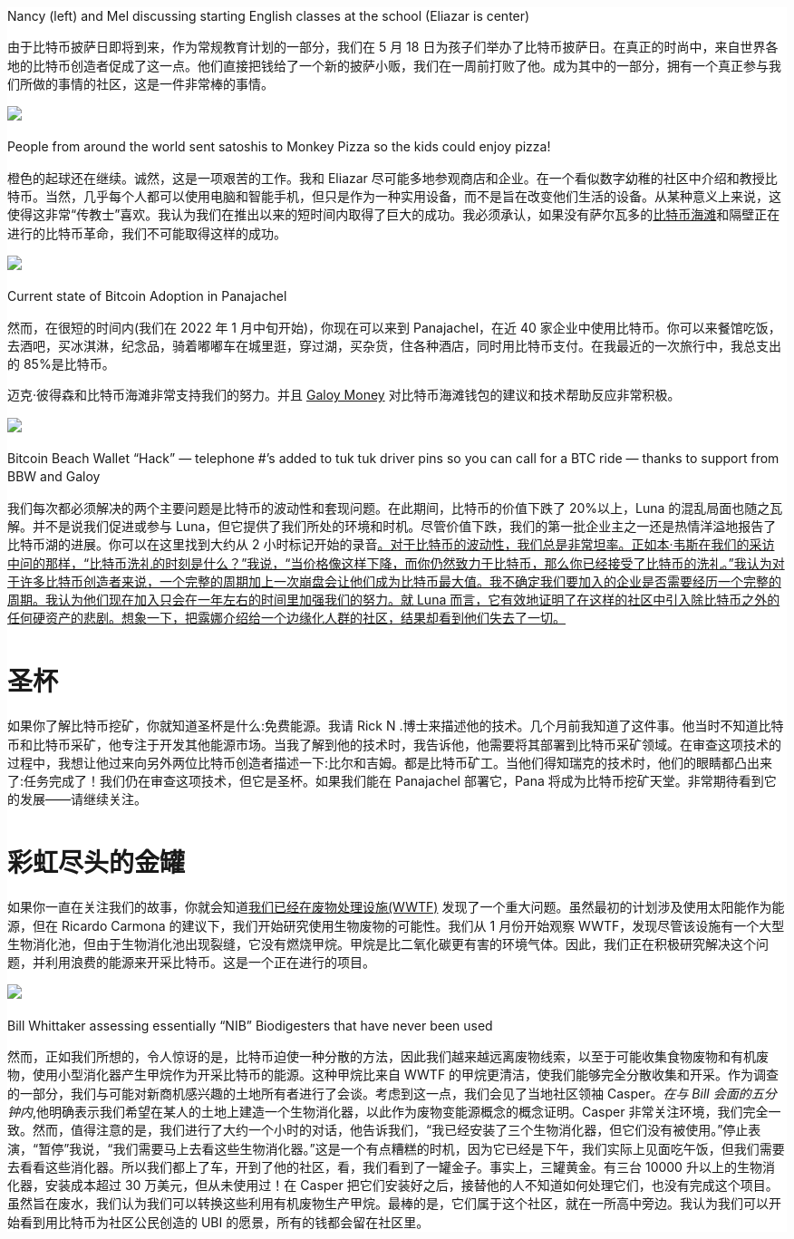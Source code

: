 Nancy (left) and Mel discussing starting English classes at the school (Eliazar is center)

由于比特币披萨日即将到来，作为常规教育计划的一部分，我们在 5 月 18 日为孩子们举办了比特币披萨日。在真正的时尚中，来自世界各地的比特币创造者促成了这一点。他们直接把钱给了一个新的披萨小贩，我们在一周前打败了他。成为其中的一部分，拥有一个真正参与我们所做的事情的社区，这是一件非常棒的事情。

![](img/d575beaea42a719989b99ad8e0694402.png)

People from around the world sent satoshis to Monkey Pizza so the kids could enjoy pizza!

橙色的起球还在继续。诚然，这是一项艰苦的工作。我和 Eliazar 尽可能多地参观商店和企业。在一个看似数字幼稚的社区中介绍和教授比特币。当然，几乎每个人都可以使用电脑和智能手机，但只是作为一种实用设备，而不是旨在改变他们生活的设备。从某种意义上来说，这使得这非常“传教士”喜欢。我认为我们在推出以来的短时间内取得了巨大的成功。我必须承认，如果没有萨尔瓦多的[比特币海滩](https://twitter.com/Bitcoinbeach)和隔壁正在进行的比特币革命，我们不可能取得这样的成功。

![](img/75b49a6531100835624235e1549643f2.png)

Current state of Bitcoin Adoption in Panajachel

然而，在很短的时间内(我们在 2022 年 1 月中旬开始)，你现在可以来到 Panajachel，在近 40 家企业中使用比特币。你可以来餐馆吃饭，去酒吧，买冰淇淋，纪念品，骑着嘟嘟车在城里逛，穿过湖，买杂货，住各种酒店，同时用比特币支付。在我最近的一次旅行中，我总支出的 85%是比特币。

迈克·彼得森和比特币海滩非常支持我们的努力。并且 [Galoy Money](https://galoy.io/) 对比特币海滩钱包的建议和技术帮助反应非常积极。

![](img/b7cd81d6810f1fa1f005219cf08dddec.png)

Bitcoin Beach Wallet “Hack” — telephone #’s added to tuk tuk driver pins so you can call for a BTC ride — thanks to support from BBW and Galoy

我们每次都必须解决的两个主要问题是比特币的波动性和套现问题。在此期间，比特币的价值下跌了 20%以上，Luna 的混乱局面也随之瓦解。并不是说我们促进或参与 Luna，但它提供了我们所处的环境和时机。尽管价值下跌，我们的第一批企业主之一还是热情洋溢地报告了比特币湖的进展。你可以在这里找到大约从 2 小时标记开始的录音[。对于比特币的波动性，我们总是非常坦率。正如本·韦斯在我们的采访中问的那样，“比特币洗礼的时刻是什么？”我说，“当价格像这样下降，而你仍然致力于比特币，那么你已经接受了比特币的洗礼。”我认为对于许多比特币创造者来说，一个完整的周期加上一次崩盘会让他们成为比特币最大值。我不确定我们要加入的企业是否需要经历一个完整的周期。我认为他们现在加入只会在一年左右的时间里加强我们的努力。就 Luna 而言，它有效地证明了在这样的社区中引入除比特币之外的任何硬资产的悲剧。想象一下，把露娜介绍给一个边缘化人群的社区，结果却看到他们失去了一切。](https://m.facebook.com/concriteriogt/videos/4991091921004603/?extid=NS-UNK-UNK-UNK-AN_GK0T-GK1C&ref=sharing)

# 圣杯

如果你了解比特币挖矿，你就知道圣杯是什么:免费能源。我请 Rick N .博士来描述他的技术。几个月前我知道了这件事。他当时不知道比特币和比特币采矿，他专注于开发其他能源市场。当我了解到他的技术时，我告诉他，他需要将其部署到比特币采矿领域。在审查这项技术的过程中，我想让他过来向另外两位比特币创造者描述一下:比尔和吉姆。都是比特币矿工。当他们得知瑞克的技术时，他们的眼睛都凸出来了:任务完成了！我们仍在审查这项技术，但它是圣杯。如果我们能在 Panajachel 部署它，Pana 将成为比特币挖矿天堂。非常期待看到它的发展——请继续关注。

# 彩虹尽头的金罐

如果你一直在关注我们的故事，你就会知道[我们已经在废物处理设施(WWTF)](https://bitcoinmagazine.com/business/using-poop-and-biogas-to-mine-bitcoin) 发现了一个重大问题。虽然最初的计划涉及使用太阳能作为能源，但在 Ricardo Carmona 的建议下，我们开始研究使用生物废物的可能性。我们从 1 月份开始观察 WWTF，发现尽管该设施有一个大型生物消化池，但由于生物消化池出现裂缝，它没有燃烧甲烷。甲烷是比二氧化碳更有害的环境气体。因此，我们正在积极研究解决这个问题，并利用浪费的能源来开采比特币。这是一个正在进行的项目。

![](img/ed6d60c546b7c56f3fe1767eb404da7c.png)

Bill Whittaker assessing essentially “NIB” Biodigesters that have never been used

然而，正如我们所想的，令人惊讶的是，比特币迫使一种分散的方法，因此我们越来越远离废物线索，以至于可能收集食物废物和有机废物，使用小型消化器产生甲烷作为开采比特币的能源。这种甲烷比来自 WWTF 的甲烷更清洁，使我们能够完全分散收集和开采。作为调查的一部分，我们与可能对新商机感兴趣的土地所有者进行了会谈。考虑到这一点，我们会见了当地社区领袖 Casper。*在与 Bill 会面的五分钟内*,他明确表示我们希望在某人的土地上建造一个生物消化器，以此作为废物变能源概念的概念证明。Casper 非常关注环境，我们完全一致。然而，值得注意的是，我们进行了大约一个小时的对话，他告诉我们，“我已经安装了三个生物消化器，但它们没有被使用。”停止表演，“暂停”我说，“我们需要马上去看这些生物消化器。”这是一个有点糟糕的时机，因为它已经是下午，我们实际上见面吃午饭，但我们需要去看看这些消化器。所以我们都上了车，开到了他的社区，看，我们看到了一罐金子。事实上，三罐黄金。有三台 10000 升以上的生物消化器，安装成本超过 30 万美元，但从未使用过！在 Casper 把它们安装好之后，接替他的人不知道如何处理它们，也没有完成这个项目。虽然旨在废水，我们认为我们可以转换这些利用有机废物生产甲烷。最棒的是，它们属于这个社区，就在一所高中旁边。我认为我们可以开始看到用比特币为社区公民创造的 UBI 的愿景，所有的钱都会留在社区里。
